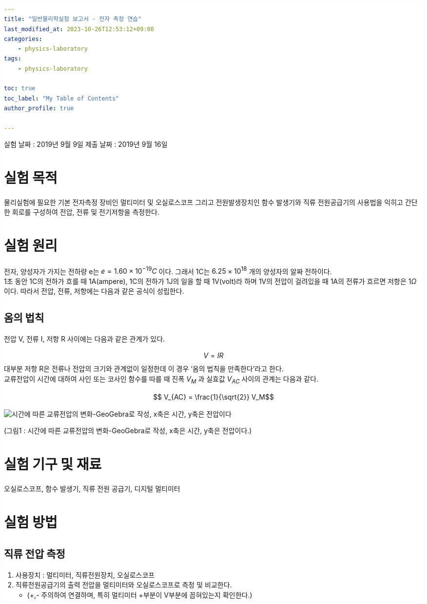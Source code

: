 ```yaml
---
title: "일반물리학실험 보고서 - 전자 측정 연습"
last_modified_at: 2023-10-26T12:53:12+09:00
categories:
    - physics-laboratory
tags:
    - physics-laboratory

toc: true
toc_label: "My Table of Contents"
author_profile: true

---
```

실험 날짜 : 2019년 9월 9일
제출 날짜 : 2019년 9월 16일

# 실험 목적
물리실험에 필요한 기본 전자측정 장비인 멀티미터 및 오실로스코프 그리고 전원발생장치인 함수 발생기와 직류 전원공급기의 사용법을 익히고 간단한 회로를 구성하여 전압, 전류 및 전기저항을 측정한다.

# 실험 원리
전자, 양성자가 가지는 전하량 e는 $e=1.60 \times 10^{-19}C$ 이다. 그래서 1C는 $6.25 \times 10^{18}$ 개의 양성자의 알짜 전하이다.<br>
1초 동안 1C의 전하가 흐를 때 1A(ampere), 1C의 전하가 1J의 일을 할 때 1V(volt)라 하며 1V의 전압이 걸려있을 때 1A의 전류가 흐르면 저항은 $1\Omega$ 이다. 따라서 전압, 전류, 저항에는 다음과 같은 공식이 성립한다.

## 옴의 법칙
전압 V, 전류 I, 저항 R 사이에는 다음과 같은 관계가 있다.

$$ V=IR$$
대부분 저항 R은 전류나 전압의 크기와 관계없이 일정한데 이 경우 ‘옴의 법칙을 만족한다’라고 한다.<br>
교류전압이 시간에 대하여 사인 또는 코사인 함수를 따를 때 진폭 $V_M$ 과 실효값 $V_{AC}$ 사이의 관계는 다음과 같다.

$$ V_{AC} = \frac{1}{\sqrt{2}} V_M$$

![시간에 따른 교류전압의 변화-GeoGebra로 작성, x축은 시간, y축은 전압이다](https://github.com/minchoCoin/minchoCoin.github.io/assets/62372650/462c99c4-8462-436b-8e1a-46194aeba244)

(그림1 : 시간에 따른 교류전압의 변화-GeoGebra로 작성, x축은 시간, y축은 전압이다.)

# 실험 기구 및 재료
오실로스코프, 함수 발생기, 직류 전원 공급기, 디지털 멀티미터

# 실험 방법

## 직류 전압 측정
1. 사용장치 : 멀티미터, 직류전원장치, 오실로스코프
2. 직류전원공급기의 출력 전압을 멀티미터와 오실로스코프로 측정 및 비교한다.
    - (+,- 주의하여 연결하며, 특히 멀티미터 +부분이 V부분에 꼽혀있는지 확인한다.)
